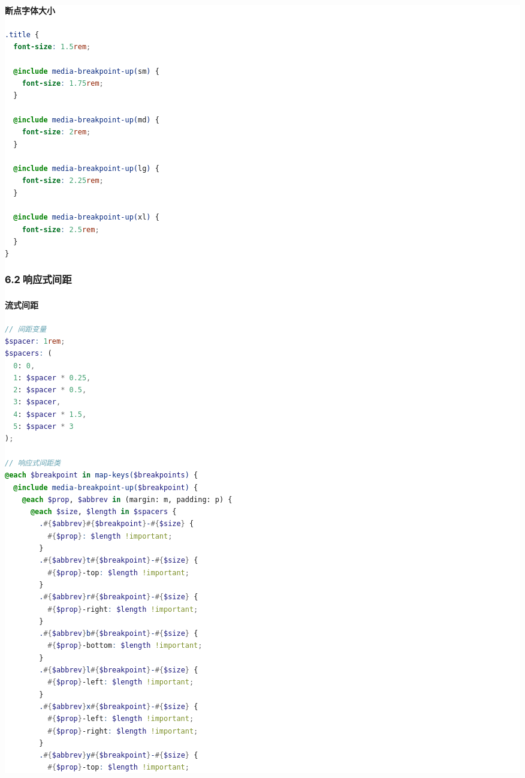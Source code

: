 #### 断点字体大小
```scss
.title {
  font-size: 1.5rem;
  
  @include media-breakpoint-up(sm) {
    font-size: 1.75rem;
  }
  
  @include media-breakpoint-up(md) {
    font-size: 2rem;
  }
  
  @include media-breakpoint-up(lg) {
    font-size: 2.25rem;
  }
  
  @include media-breakpoint-up(xl) {
    font-size: 2.5rem;
  }
}
```

### 6.2 响应式间距

#### 流式间距
```scss
// 间距变量
$spacer: 1rem;
$spacers: (
  0: 0,
  1: $spacer * 0.25,
  2: $spacer * 0.5,
  3: $spacer,
  4: $spacer * 1.5,
  5: $spacer * 3
);

// 响应式间距类
@each $breakpoint in map-keys($breakpoints) {
  @include media-breakpoint-up($breakpoint) {
    @each $prop, $abbrev in (margin: m, padding: p) {
      @each $size, $length in $spacers {
        .#{$abbrev}#{$breakpoint}-#{$size} {
          #{$prop}: $length !important;
        }
        .#{$abbrev}t#{$breakpoint}-#{$size} {
          #{$prop}-top: $length !important;
        }
        .#{$abbrev}r#{$breakpoint}-#{$size} {
          #{$prop}-right: $length !important;
        }
        .#{$abbrev}b#{$breakpoint}-#{$size} {
          #{$prop}-bottom: $length !important;
        }
        .#{$abbrev}l#{$breakpoint}-#{$size} {
          #{$prop}-left: $length !important;
        }
        .#{$abbrev}x#{$breakpoint}-#{$size} {
          #{$prop}-left: $length !important;
          #{$prop}-right: $length !important;
        }
        .#{$abbrev}y#{$breakpoint}-#{$size} {
          #{$prop}-top: $length !important;
```